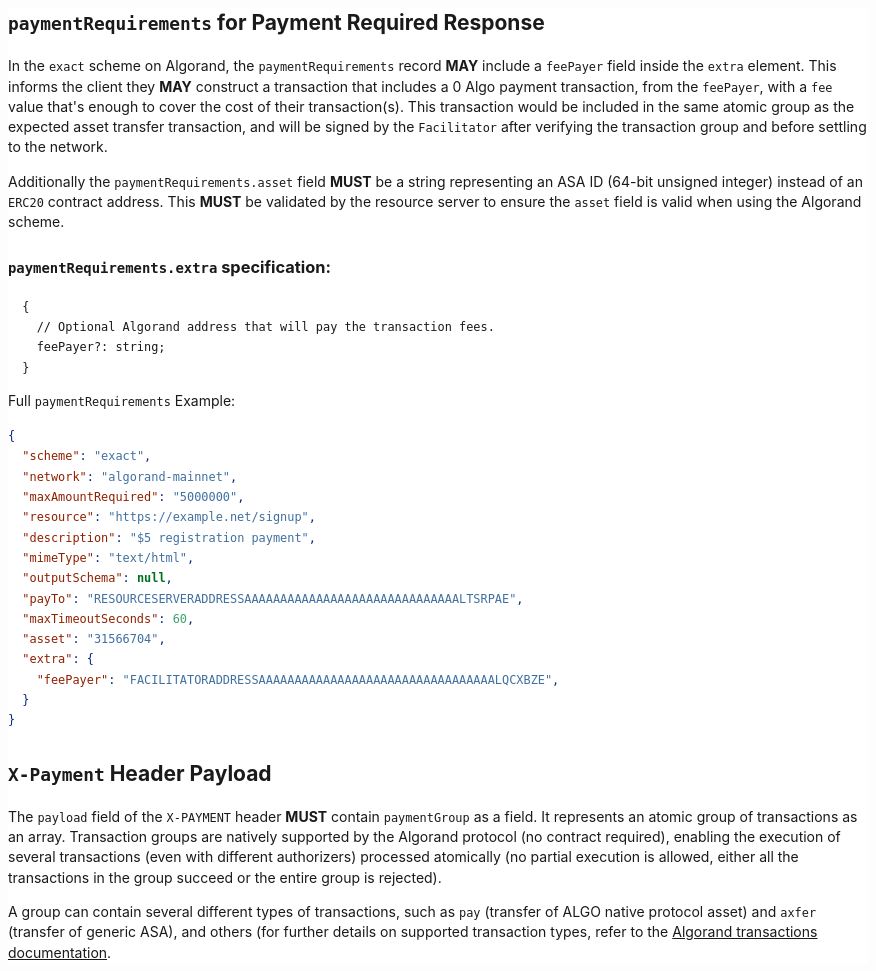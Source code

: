 ## `paymentRequirements` for Payment Required Response

In the `exact` scheme on Algorand, the `paymentRequirements` record **MAY** include a `feePayer` field inside the `extra` element. This informs the client they **MAY** construct a transaction that includes a 0 Algo payment transaction, from the `feePayer`, with a `fee` value that's enough to cover the cost of their transaction(s). This transaction would be included in the same atomic group as the expected asset transfer transaction, and will be signed by the `Facilitator` after verifying the transaction group and before settling to the network.

Additionally the `paymentRequirements.asset` field **MUST** be a string representing an ASA ID (64-bit unsigned integer) instead of an `ERC20` contract address. This **MUST** be validated by the resource server to ensure the `asset` field is valid when using the Algorand scheme.

### `paymentRequirements.extra` specification:

```json5
  {
    // Optional Algorand address that will pay the transaction fees.
    feePayer?: string;
  }
```

Full `paymentRequirements` Example:

```json
{
  "scheme": "exact",
  "network": "algorand-mainnet",
  "maxAmountRequired": "5000000",
  "resource": "https://example.net/signup",
  "description": "$5 registration payment",
  "mimeType": "text/html",
  "outputSchema": null,
  "payTo": "RESOURCESERVERADDRESSAAAAAAAAAAAAAAAAAAAAAAAAAAAAAALTSRPAE",
  "maxTimeoutSeconds": 60,
  "asset": "31566704",
  "extra": {
    "feePayer": "FACILITATORADDRESSAAAAAAAAAAAAAAAAAAAAAAAAAAAAAAAAALQCXBZE",
  }
}
```

## `X-Payment` Header Payload

The `payload` field of the `X-PAYMENT` header **MUST** contain `paymentGroup` as a field. It represents an atomic group of transactions as an array. Transaction groups are natively supported by the Algorand protocol (no contract required), enabling the execution of several transactions (even with different authorizers) processed atomically (no partial execution is allowed, either all the transactions in the group succeed or the entire group is rejected).

A group can contain several different types of transactions, such as `pay` (transfer of ALGO native protocol asset) and `axfer` (transfer of generic ASA), and others (for further details on supported transaction types, refer to the [Algorand transactions documentation](https://dev.algorand.co/concepts/transactions/reference/).
